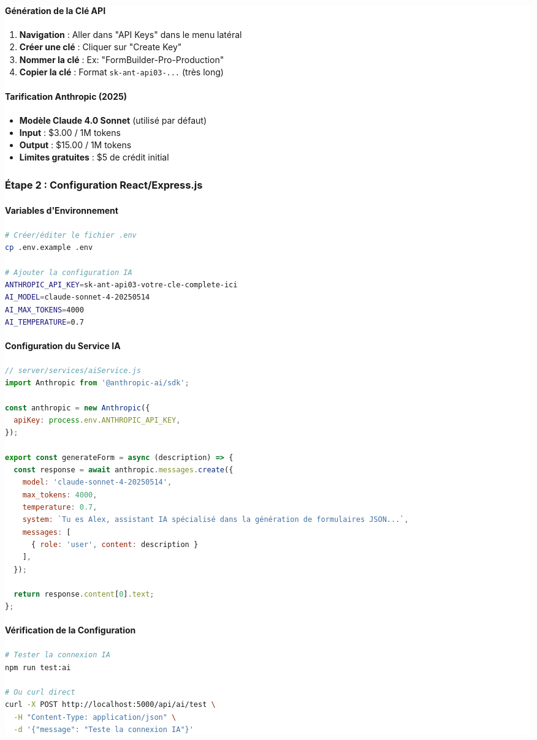 #### Génération de la Clé API
1. **Navigation** : Aller dans "API Keys" dans le menu latéral
2. **Créer une clé** : Cliquer sur "Create Key"
3. **Nommer la clé** : Ex: "FormBuilder-Pro-Production"
4. **Copier la clé** : Format `sk-ant-api03-...` (très long)

#### Tarification Anthropic (2025)
- **Modèle Claude 4.0 Sonnet** (utilisé par défaut)
- **Input** : $3.00 / 1M tokens
- **Output** : $15.00 / 1M tokens
- **Limites gratuites** : $5 de crédit initial

### Étape 2 : Configuration React/Express.js

#### Variables d'Environnement
```bash
# Créer/éditer le fichier .env
cp .env.example .env

# Ajouter la configuration IA
ANTHROPIC_API_KEY=sk-ant-api03-votre-cle-complete-ici
AI_MODEL=claude-sonnet-4-20250514
AI_MAX_TOKENS=4000
AI_TEMPERATURE=0.7
```

#### Configuration du Service IA
```javascript
// server/services/aiService.js
import Anthropic from '@anthropic-ai/sdk';

const anthropic = new Anthropic({
  apiKey: process.env.ANTHROPIC_API_KEY,
});

export const generateForm = async (description) => {
  const response = await anthropic.messages.create({
    model: 'claude-sonnet-4-20250514',
    max_tokens: 4000,
    temperature: 0.7,
    system: `Tu es Alex, assistant IA spécialisé dans la génération de formulaires JSON...`,
    messages: [
      { role: 'user', content: description }
    ],
  });
  
  return response.content[0].text;
};
```

#### Vérification de la Configuration
```bash
# Tester la connexion IA
npm run test:ai

# Ou curl direct
curl -X POST http://localhost:5000/api/ai/test \
  -H "Content-Type: application/json" \
  -d '{"message": "Teste la connexion IA"}'
```
